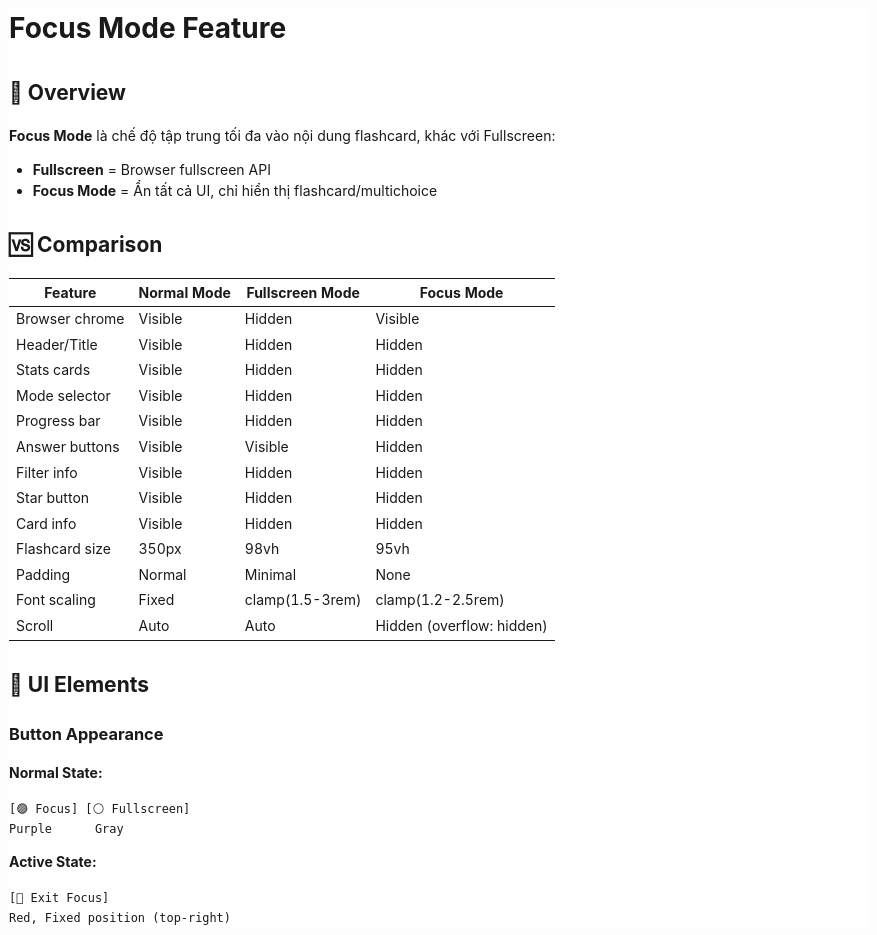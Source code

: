 # Focus Mode Feature

## 🎯 Overview

**Focus Mode** là chế độ tập trung tối đa vào nội dung flashcard, khác với Fullscreen:
- **Fullscreen** = Browser fullscreen API
- **Focus Mode** = Ẩn tất cả UI, chỉ hiển thị flashcard/multichoice

## 🆚 Comparison

| Feature | Normal Mode | Fullscreen Mode | Focus Mode |
|---------|-------------|-----------------|------------|
| Browser chrome | Visible | Hidden | Visible |
| Header/Title | Visible | Hidden | Hidden |
| Stats cards | Visible | Hidden | Hidden |
| Mode selector | Visible | Hidden | Hidden |
| Progress bar | Visible | Hidden | Hidden |
| Answer buttons | Visible | Visible | Hidden |
| Filter info | Visible | Hidden | Hidden |
| Star button | Visible | Hidden | Hidden |
| Card info | Visible | Hidden | Hidden |
| Flashcard size | 350px | 98vh | 95vh |
| Padding | Normal | Minimal | None |
| Font scaling | Fixed | clamp(1.5-3rem) | clamp(1.2-2.5rem) |
| Scroll | Auto | Auto | Hidden (overflow: hidden) |

## 🎨 UI Elements

### Button Appearance

**Normal State:**
```
[🟣 Focus] [⚪ Fullscreen]
Purple      Gray
```

**Active State:**
```
[🔴 Exit Focus]
Red, Fixed position (top-right)
```
